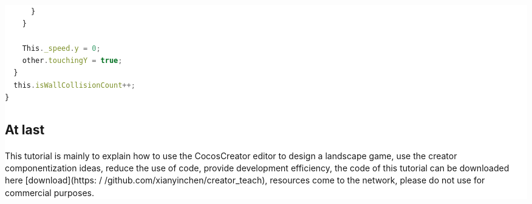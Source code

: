 ```typescript
      }
    }
    
    This._speed.y = 0;
    other.touchingY = true;
  }
  this.isWallCollisionCount++;
}
```

## At last

This tutorial is mainly to explain how to use the CocosCreator editor to design a landscape game, use the creator componentization ideas, reduce the use of code, provide development efficiency, the code of this tutorial can be downloaded here [download](https: / /github.com/xianyinchen/creator_teach), resources come to the network, please do not use for commercial purposes.